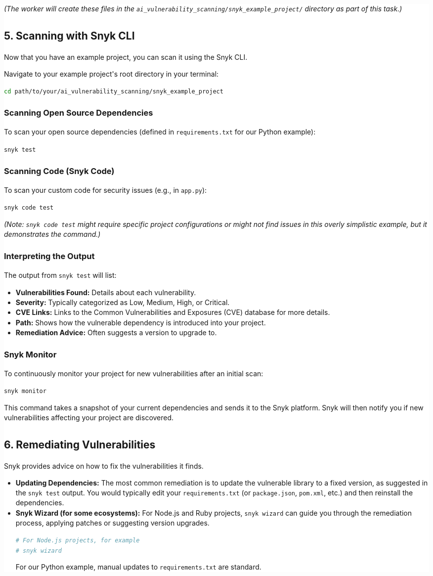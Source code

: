 *(The worker will create these files in the `ai_vulnerability_scanning/snyk_example_project/` directory as part of this task.)*

## 5. Scanning with Snyk CLI

Now that you have an example project, you can scan it using the Snyk CLI.

Navigate to your example project's root directory in your terminal:
```bash
cd path/to/your/ai_vulnerability_scanning/snyk_example_project
```

### Scanning Open Source Dependencies
To scan your open source dependencies (defined in `requirements.txt` for our Python example):
```bash
snyk test
```

### Scanning Code (Snyk Code)
To scan your custom code for security issues (e.g., in `app.py`):
```bash
snyk code test
```
*(Note: `snyk code test` might require specific project configurations or might not find issues in this overly simplistic example, but it demonstrates the command.)*

### Interpreting the Output
The output from `snyk test` will list:
*   **Vulnerabilities Found:** Details about each vulnerability.
*   **Severity:** Typically categorized as Low, Medium, High, or Critical.
*   **CVE Links:** Links to the Common Vulnerabilities and Exposures (CVE) database for more details.
*   **Path:** Shows how the vulnerable dependency is introduced into your project.
*   **Remediation Advice:** Often suggests a version to upgrade to.

### Snyk Monitor
To continuously monitor your project for new vulnerabilities after an initial scan:
```bash
snyk monitor
```
This command takes a snapshot of your current dependencies and sends it to the Snyk platform. Snyk will then notify you if new vulnerabilities affecting your project are discovered.

## 6. Remediating Vulnerabilities

Snyk provides advice on how to fix the vulnerabilities it finds.

*   **Updating Dependencies:** The most common remediation is to update the vulnerable library to a fixed version, as suggested in the `snyk test` output. You would typically edit your `requirements.txt` (or `package.json`, `pom.xml`, etc.) and then reinstall the dependencies.
*   **Snyk Wizard (for some ecosystems):** For Node.js and Ruby projects, `snyk wizard` can guide you through the remediation process, applying patches or suggesting version upgrades.
    ```bash
    # For Node.js projects, for example
    # snyk wizard
    ```
    For our Python example, manual updates to `requirements.txt` are standard.
